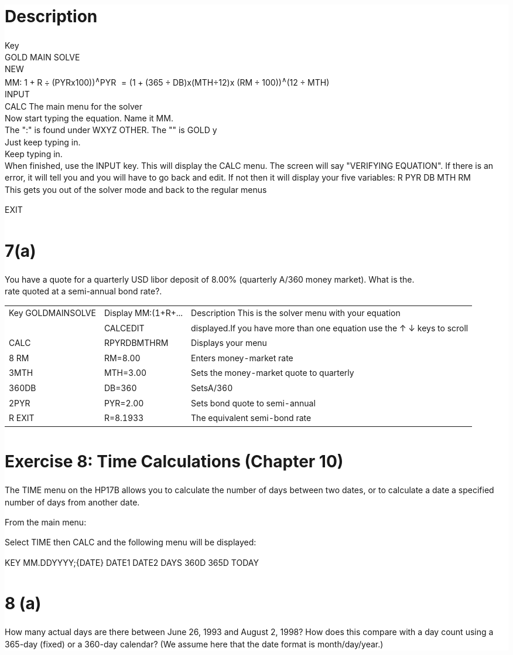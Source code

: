 # Description  

Key   
GOLD MAIN SOLVE   
NEW   
MM: $1+\mathrm{R}{\div}(\mathrm{PYRx100}))^{\wedge}\mathrm{PYR}$   $=(1+(365\div\mathrm{DB})\mathrm{x(MTH\div}12)\mathrm{x}$   $(\mathrm{RM}{\div}100))^{\wedge}(12{\div}\mathrm{MTH})$   
INPUT   
CALC The main menu for the solver   
Now start typing the equation. Name it MM.   
The ":" is found under WXYZ OTHER. The "" is GOLD y   
Just keep typing in.   
Keep typing in.   
When finished, use the INPUT key. This will display the CALC menu. The screen will say "VERIFYING EQUATION". If there is an   
error, it will tell you and you will have to go back and edit. If not then it will display your five variables: R PYR DB MTH RM   
This gets you out of the solver mode and back to the regular menus  

EXIT  

# 7(a)  

You have a quote for a quarterly USD libor deposit of $8.00\%$ (quarterly A/360 money market). What is the.   
rate quoted at a semi-annual bond rate?.  

<html><body><table><tr><td>Key GOLDMAINSOLVE</td><td>Display MM:(1+R+...</td><td>Description This is the solver menu with your equation</td></tr><tr><td></td><td>CALCEDIT</td><td>displayed.If you have more than one equation use the ↑ ↓ keys to scroll</td></tr><tr><td>CALC</td><td>RPYRDBMTHRM</td><td>Displays your menu</td></tr><tr><td>8 RM</td><td>RM=8.00</td><td>Enters money-market rate</td></tr><tr><td>3MTH</td><td>MTH=3.00</td><td>Sets the money-market quote to quarterly</td></tr><tr><td>360DB</td><td>DB=360</td><td>SetsA/360</td></tr><tr><td>2PYR</td><td>PYR=2.00</td><td>Sets bond quote to semi-annual</td></tr><tr><td>R EXIT</td><td>R=8.1933</td><td>The equivalent semi-bond rate</td></tr></table></body></html>  

# Exercise 8: Time Calculations (Chapter 10)  

The TIME menu on the HP17B allows you to calculate the number of days between two dates, or to calculate a date a specified number of days from another date.  

From the main menu:  

Select TIME then CALC and the following menu will be displayed:  

KEY MM.DDYYYY;{DATE} DATE1 DATE2 DAYS 360D 365D TODAY  

# 8 (a)  

How many actual days are there between June 26, 1993 and August 2, 1998? How does this compare with a day count using a 365-day (fixed) or a 360-day calendar? (We assume here that the date format is month/day/year.)  
